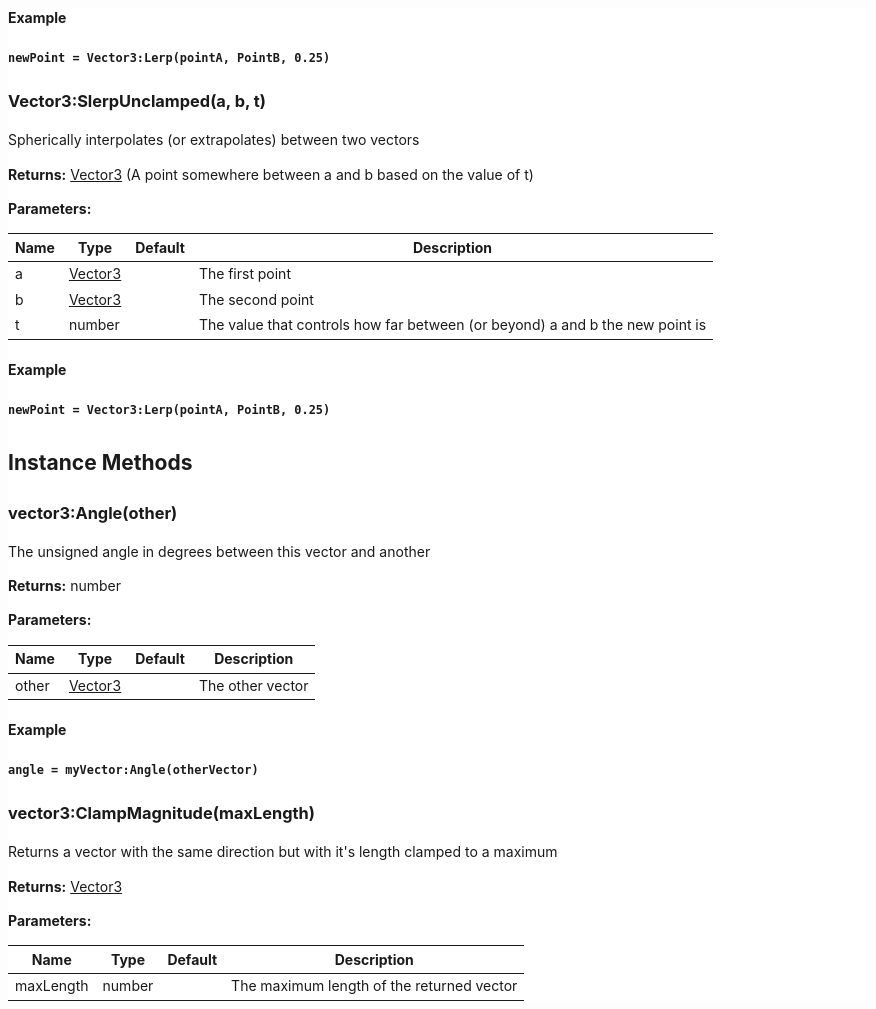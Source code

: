 #### Example

<pre class="language-lua"><code class="lang-lua"><strong>newPoint = Vector3:Lerp(pointA, PointB, 0.25)
</strong></code></pre>

### Vector3:SlerpUnclamped(a, b, t)

Spherically interpolates (or extrapolates) between two vectors

**Returns:** [Vector3](vector3.md) (A point somewhere between a and b based on the value of t)

**Parameters:**

<table data-full-width="false"><thead><tr><th>Name</th><th>Type</th><th>Default</th><th>Description</th></tr></thead><tbody><tr><td>a</td><td><a href="vector3.md">Vector3</a></td><td></td><td>The first point</td></tr><tr><td>b</td><td><a href="vector3.md">Vector3</a></td><td></td><td>The second point</td></tr><tr><td>t</td><td>number</td><td></td><td>The value that controls how far between (or beyond) a and b the new point is</td></tr></tbody></table>

#### Example

<pre class="language-lua"><code class="lang-lua"><strong>newPoint = Vector3:Lerp(pointA, PointB, 0.25)
</strong></code></pre>

## Instance Methods

### vector3:Angle(other)

The unsigned angle in degrees between this vector and another

**Returns:** number

**Parameters:**

<table data-full-width="false"><thead><tr><th>Name</th><th>Type</th><th>Default</th><th>Description</th></tr></thead><tbody><tr><td>other</td><td><a href="vector3.md">Vector3</a></td><td></td><td>The other vector</td></tr></tbody></table>

#### Example

<pre class="language-lua"><code class="lang-lua"><strong>angle = myVector:Angle(otherVector)
</strong></code></pre>

### vector3:ClampMagnitude(maxLength)

Returns a vector with the same direction but with it's length clamped to a maximum

**Returns:** [Vector3](vector3.md)

**Parameters:**

<table data-full-width="false"><thead><tr><th>Name</th><th>Type</th><th>Default</th><th>Description</th></tr></thead><tbody><tr><td>maxLength</td><td>number</td><td></td><td>The maximum length of the returned vector</td></tr></tbody></table>
